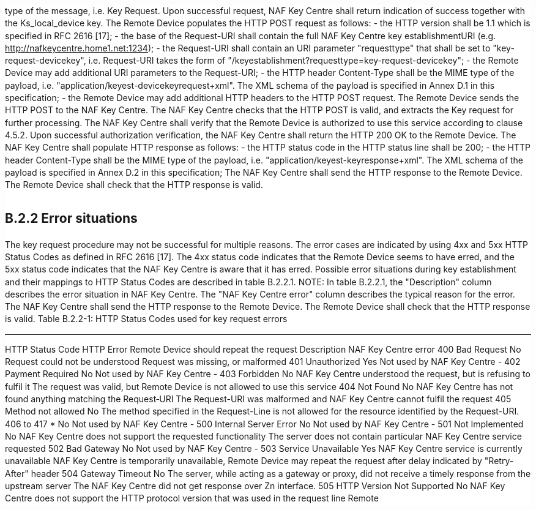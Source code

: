 type of the message, i.e. Key Request. Upon successful request, NAF Key Centre
shall return indication of success together with the Ks_local_device key.
The Remote Device populates the HTTP POST request as follows:
\- the HTTP version shall be 1.1 which is specified in RFC 2616 [17];
\- the base of the Request-URI shall contain the full NAF Key Centre key
establishmentURI (e.g. http://nafkeycentre.home1.net:1234);
\- the Request-URI shall contain an URI parameter \"requesttype\" that shall
be set to \"key-request-devicekey\", i.e. Request-URI takes the form of
\"/keyestablishment?requesttype=key-request-devicekey\";
\- the Remote Device may add additional URI parameters to the Request-URI;
\- the HTTP header Content-Type shall be the MIME type of the payload, i.e.
\"application/keyest-devicekeyrequest+xml\". The XML schema of the payload is
specified in Annex D.1 in this specification;
\- the Remote Device may add additional HTTP headers to the HTTP POST request.
The Remote Device sends the HTTP POST to the NAF Key Centre. The NAF Key
Centre checks that the HTTP POST is valid, and extracts the Key request for
further processing. The NAF Key Centre shall verify that the Remote Device is
authorized to use this service according to clause 4.5.2.
Upon successful authorization verification, the NAF Key Centre shall return
the HTTP 200 OK to the Remote Device.
The NAF Key Centre shall populate HTTP response as follows:
\- the HTTP status code in the HTTP status line shall be 200;
\- the HTTP header Content-Type shall be the MIME type of the payload, i.e.
\"application/keyest-keyresponse+xml\". The XML schema of the payload is
specified in Annex D.2 in this specification;
The NAF Key Centre shall send the HTTP response to the Remote Device. The
Remote Device shall check that the HTTP response is valid.
## B.2.2 Error situations
The key request procedure may not be successful for multiple reasons. The
error cases are indicated by using 4xx and 5xx HTTP Status Codes as defined in
RFC 2616 [17]. The 4xx status code indicates that the Remote Device seems to
have erred, and the 5xx status code indicates that the NAF Key Centre is aware
that it has erred. Possible error situations during key establishment and
their mappings to HTTP Status Codes are described in table B.2.2.1.
NOTE: In table B.2.2.1, the \"Description\" column describes the error
situation in NAF Key Centre. The \"NAF Key Centre error\" column describes the
typical reason for the error.
The NAF Key Centre shall send the HTTP response to the Remote Device. The
Remote Device shall check that the HTTP response is valid.
Table B.2.2-1: HTTP Status Codes used for key request errors
* * *
HTTP Status Code HTTP Error Remote Device should repeat the request
Description NAF Key Centre error 400 Bad Request No Request could not be
understood Request was missing, or malformed 401 Unauthorized Yes Not used by
NAF Key Centre - 402 Payment Required No Not used by NAF Key Centre - 403
Forbidden No NAF Key Centre understood the request, but is refusing to fulfil
it The request was valid, but Remote Device is not allowed to use this service
404 Not Found No NAF Key Centre has not found anything matching the
Request‑URI The Request-URI was malformed and NAF Key Centre cannot fulfil the
request 405 Method not allowed No The method specified in the Request-Line is
not allowed for the resource identified by the Request-URI.  
406 to 417 * No Not used by NAF Key Centre - 500 Internal Server Error No Not
used by NAF Key Centre - 501 Not Implemented No NAF Key Centre does not
support the requested functionality The server does not contain particular NAF
Key Centre service requested 502 Bad Gateway No Not used by NAF Key Centre -
503 Service Unavailable Yes NAF Key Centre service is currently unavailable
NAF Key Centre is temporarily unavailable, Remote Device may repeat the
request after delay indicated by \"Retry-After\" header 504 Gateway Timeout No
The server, while acting as a gateway or proxy, did not receive a timely
response from the upstream server The NAF Key Centre did not get response over
Zn interface. 505 HTTP Version Not Supported No NAF Key Centre does not
support the HTTP protocol version that was used in the request line Remote